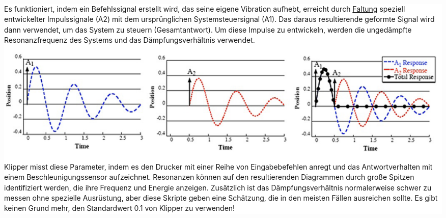 Es funktioniert, indem ein Befehlssignal erstellt wird, das seine eigene Vibration aufhebt, erreicht durch [Faltung](https://en.wikipedia.org/wiki/Convolution) speziell entwickelter Impulssignale (A2) mit dem ursprünglichen Systemsteuersignal (A1). Das daraus resultierende geformte Signal wird dann verwendet, um das System zu steuern (Gesamtantwort). Um diese Impulse zu entwickeln, werden die ungedämpfte Resonanzfrequenz des Systems und das Dämpfungsverhältnis verwendet.

![](images/generalities/how_IS_works.png)

Klipper misst diese Parameter, indem es den Drucker mit einer Reihe von Eingabebefehlen anregt und das Antwortverhalten mit einem Beschleunigungssensor aufzeichnet. Resonanzen können auf den resultierenden Diagrammen durch große Spitzen identifiziert werden, die ihre Frequenz und Energie anzeigen. Zusätzlich ist das Dämpfungsverhältnis normalerweise schwer zu messen ohne spezielle Ausrüstung, aber diese Skripte geben eine Schätzung, die in den meisten Fällen ausreichen sollte. Es gibt keinen Grund mehr, den Standardwert 0.1 von Klipper zu verwenden!
